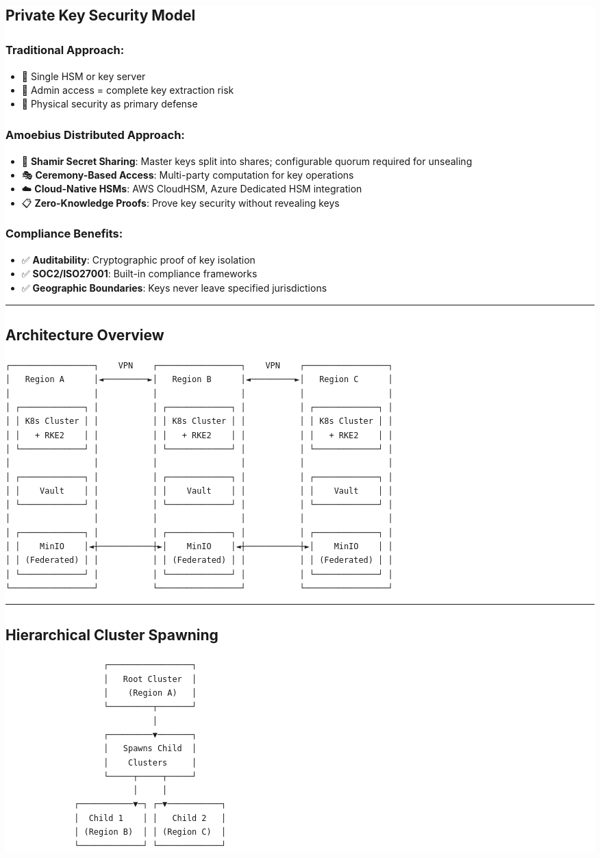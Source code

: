 
## Private Key Security Model

### **Traditional Approach:**
- 🔑 Single HSM or key server
- 👤 Admin access = complete key extraction risk
- 🏢 Physical security as primary defense

### **Amoebius Distributed Approach:**
- 🔐 **Shamir Secret Sharing**: Master keys split into shares; configurable quorum required for unsealing
- 🎭 **Ceremony-Based Access**: Multi-party computation for key operations
- ☁️ **Cloud-Native HSMs**: AWS CloudHSM, Azure Dedicated HSM integration
- 📋 **Zero-Knowledge Proofs**: Prove key security without revealing keys

### **Compliance Benefits:**
- ✅ **Auditability**: Cryptographic proof of key isolation
- ✅ **SOC2/ISO27001**: Built-in compliance frameworks
- ✅ **Geographic Boundaries**: Keys never leave specified jurisdictions

---

## Architecture Overview

```
┌─────────────────┐    VPN    ┌─────────────────┐    VPN    ┌─────────────────┐
│   Region A      │◄─────────►│   Region B      │◄─────────►│   Region C      │
│                 │           │                 │           │                 │
│ ┌─────────────┐ │           │ ┌─────────────┐ │           │ ┌─────────────┐ │
│ │ K8s Cluster │ │           │ │ K8s Cluster │ │           │ │ K8s Cluster │ │
│ │   + RKE2    │ │           │ │   + RKE2    │ │           │ │   + RKE2    │ │
│ └─────────────┘ │           │ └─────────────┘ │           │ └─────────────┘ │
│                 │           │                 │           │                 │
│ ┌─────────────┐ │           │ ┌─────────────┐ │           │ ┌─────────────┐ │
│ │    Vault    │ │           │ │    Vault    │ │           │ │    Vault    │ │
│ └─────────────┘ │           │ └─────────────┘ │           │ └─────────────┘ │
│                 │           │                 │           │                 │
│ ┌─────────────┐ │           │ ┌─────────────┐ │           │ ┌─────────────┐ │
│ │    MinIO    │◄┼───────────┼►│    MinIO    │◄┼───────────┼►│    MinIO    │ │
│ │ (Federated) │ │           │ │ (Federated) │ │           │ │ (Federated) │ │
│ └─────────────┘ │           │ └─────────────┘ │           │ └─────────────┘ │
└─────────────────┘           └─────────────────┘           └─────────────────┘
```

---

## Hierarchical Cluster Spawning

```
                    ┌─────────────────┐
                    │   Root Cluster  │
                    │    (Region A)   │
                    └─────────┬───────┘
                              │
                    ┌─────────▼───────┐
                    │   Spawns Child  │
                    │    Clusters     │
                    └─────┬─────┬─────┘
                          │     │
              ┌───────────▼─┐ ┌─▼───────────┐
              │  Child 1    │ │   Child 2   │
              │ (Region B)  │ │ (Region C)  │
              └─────────────┘ └─────────────┘
```